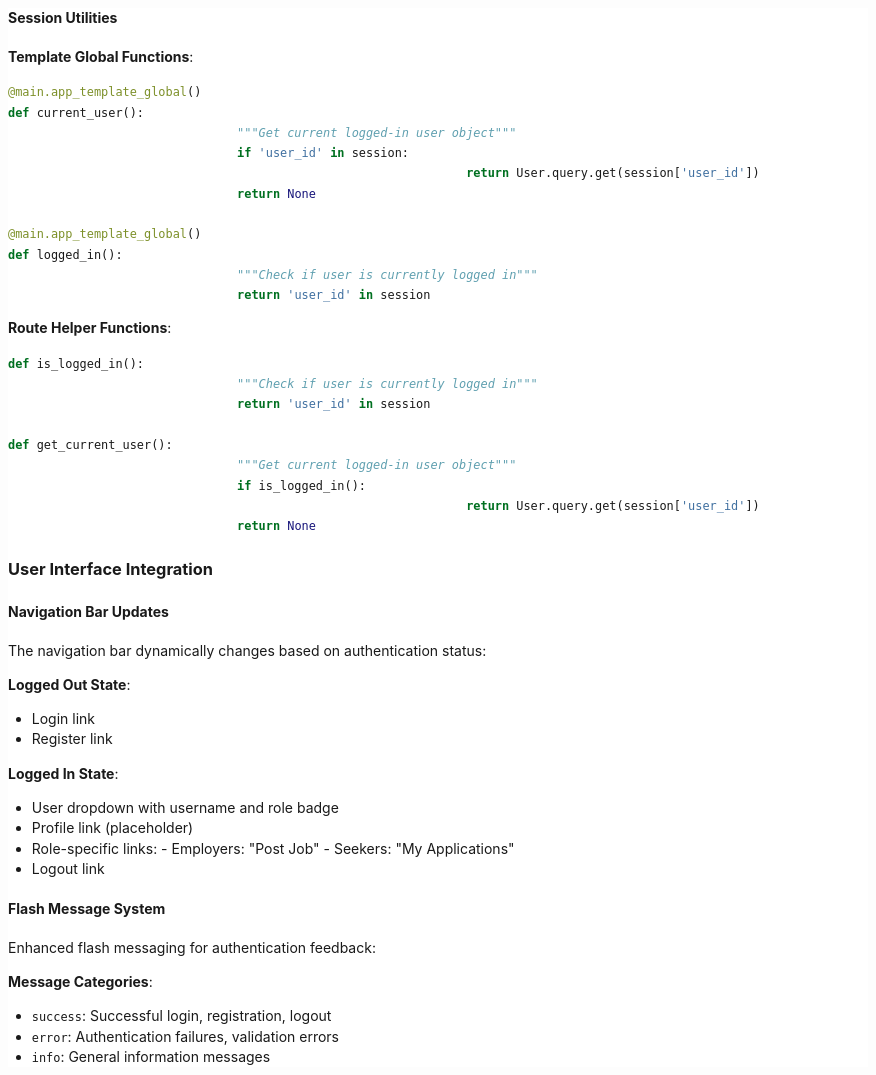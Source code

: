 #### Session Utilities

**Template Global Functions**:
```python
@main.app_template_global()
def current_user():
                                """Get current logged-in user object"""
                                if 'user_id' in session:
                                                                return User.query.get(session['user_id'])
                                return None

@main.app_template_global()
def logged_in():
                                """Check if user is currently logged in"""
                                return 'user_id' in session
```

**Route Helper Functions**:
```python
def is_logged_in():
                                """Check if user is currently logged in"""
                                return 'user_id' in session

def get_current_user():
                                """Get current logged-in user object"""
                                if is_logged_in():
                                                                return User.query.get(session['user_id'])
                                return None
```

### User Interface Integration

#### Navigation Bar Updates
The navigation bar dynamically changes based on authentication status:

**Logged Out State**:
- Login link
- Register link

**Logged In State**:
- User dropdown with username and role badge
- Profile link (placeholder)
- Role-specific links:
                - Employers: "Post Job"
                - Seekers: "My Applications"
- Logout link

#### Flash Message System
Enhanced flash messaging for authentication feedback:

**Message Categories**:
- `success`: Successful login, registration, logout
- `error`: Authentication failures, validation errors
- `info`: General information messages
